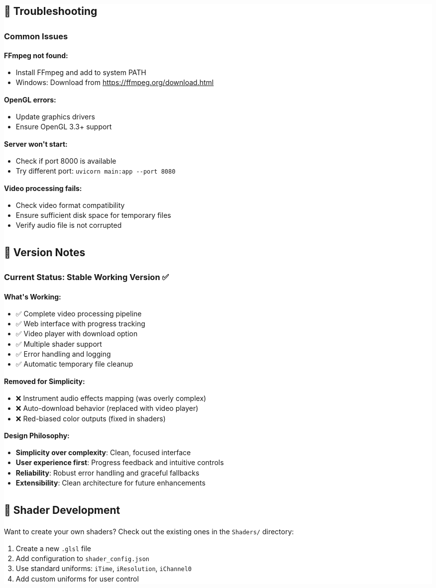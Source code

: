 ## 🐛 Troubleshooting

### Common Issues

**FFmpeg not found:**
- Install FFmpeg and add to system PATH
- Windows: Download from https://ffmpeg.org/download.html

**OpenGL errors:**
- Update graphics drivers
- Ensure OpenGL 3.3+ support

**Server won't start:**
- Check if port 8000 is available
- Try different port: `uvicorn main:app --port 8080`

**Video processing fails:**
- Check video format compatibility
- Ensure sufficient disk space for temporary files
- Verify audio file is not corrupted

## 📝 Version Notes

### Current Status: Stable Working Version ✅

**What's Working:**
- ✅ Complete video processing pipeline
- ✅ Web interface with progress tracking
- ✅ Video player with download option
- ✅ Multiple shader support
- ✅ Error handling and logging
- ✅ Automatic temporary file cleanup

**Removed for Simplicity:**
- ❌ Instrument audio effects mapping (was overly complex)
- ❌ Auto-download behavior (replaced with video player)
- ❌ Red-biased color outputs (fixed in shaders)

**Design Philosophy:**
- **Simplicity over complexity**: Clean, focused interface
- **User experience first**: Progress feedback and intuitive controls
- **Reliability**: Robust error handling and graceful fallbacks
- **Extensibility**: Clean architecture for future enhancements

## 🎨 Shader Development

Want to create your own shaders? Check out the existing ones in the `Shaders/` directory:

1. Create a new `.glsl` file
2. Add configuration to `shader_config.json`
3. Use standard uniforms: `iTime`, `iResolution`, `iChannel0`
4. Add custom uniforms for user control
